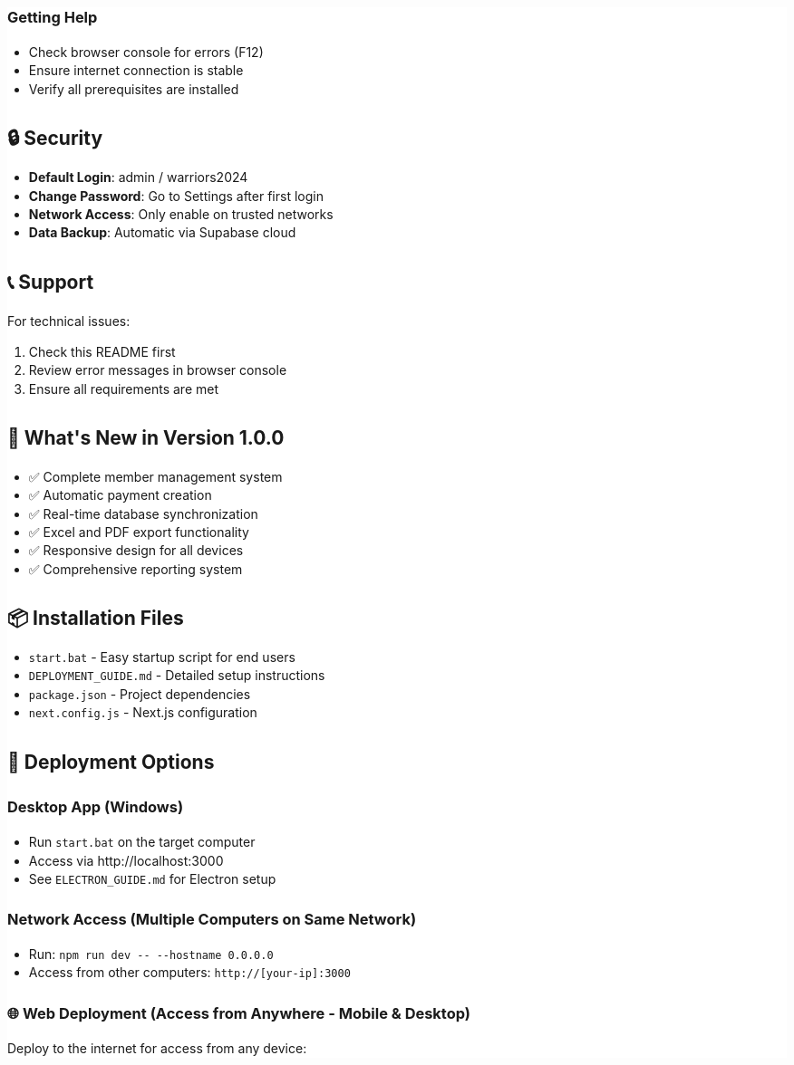### Getting Help
- Check browser console for errors (F12)
- Ensure internet connection is stable
- Verify all prerequisites are installed

## 🔒 Security

- **Default Login**: admin / warriors2024
- **Change Password**: Go to Settings after first login
- **Network Access**: Only enable on trusted networks
- **Data Backup**: Automatic via Supabase cloud

## 📞 Support

For technical issues:
1. Check this README first
2. Review error messages in browser console
3. Ensure all requirements are met

## 🎉 What's New in Version 1.0.0

- ✅ Complete member management system
- ✅ Automatic payment creation
- ✅ Real-time database synchronization
- ✅ Excel and PDF export functionality
- ✅ Responsive design for all devices
- ✅ Comprehensive reporting system

## 📦 Installation Files

- `start.bat` - Easy startup script for end users
- `DEPLOYMENT_GUIDE.md` - Detailed setup instructions
- `package.json` - Project dependencies
- `next.config.js` - Next.js configuration

## 🚀 Deployment Options

### Desktop App (Windows)
- Run `start.bat` on the target computer
- Access via http://localhost:3000
- See `ELECTRON_GUIDE.md` for Electron setup

### Network Access (Multiple Computers on Same Network)
- Run: `npm run dev -- --hostname 0.0.0.0`
- Access from other computers: `http://[your-ip]:3000`

### 🌐 Web Deployment (Access from Anywhere - Mobile & Desktop)
Deploy to the internet for access from any device:
